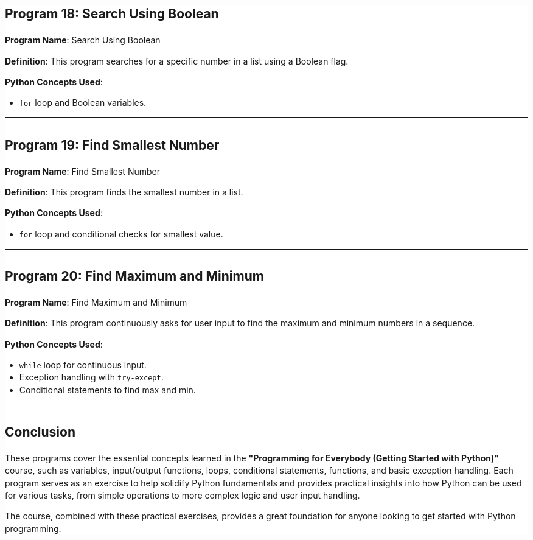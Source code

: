 ## Program 18: Search Using Boolean
**Program Name**: Search Using Boolean

**Definition**: This program searches for a specific number in a list using a Boolean flag.

**Python Concepts Used**:
- `for` loop and Boolean variables.

---

## Program 19: Find Smallest Number
**Program Name**: Find Smallest Number

**Definition**: This program finds the smallest number in a list.

**Python Concepts Used**:
- `for` loop and conditional checks for smallest value.

---

## Program 20: Find Maximum and Minimum
**Program Name**: Find Maximum and Minimum

**Definition**: This program continuously asks for user input to find the maximum and minimum numbers in a sequence.

**Python Concepts Used**:
- `while` loop for continuous input.
- Exception handling with `try-except`.
- Conditional statements to find max and min.

---

## Conclusion

These programs cover the essential concepts learned in the **"Programming for Everybody (Getting Started with Python)"** course, such as variables, input/output functions, loops, conditional statements, functions, and basic exception handling. Each program serves as an exercise to help solidify Python fundamentals and provides practical insights into how Python can be used for various tasks, from simple operations to more complex logic and user input handling.

The course, combined with these practical exercises, provides a great foundation for anyone looking to get started with Python programming.
